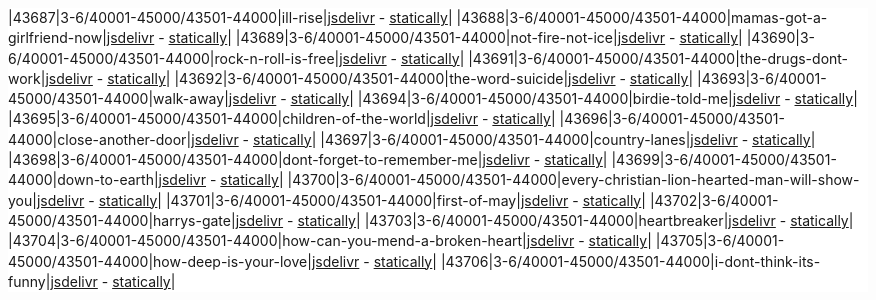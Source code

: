 |43687|3-6/40001-45000/43501-44000|ill-rise|[jsdelivr](https://cdn.jsdelivr.net/gh/dbchord/png-c-1280x720_3-6/40001-45000/43501-44000/ill-rise.png) - [statically](https://cdn.statically.io/gh/dbchord/png-c-1280x720_3-6/img/40001-45000/43501-44000/ill-rise.png)|
|43688|3-6/40001-45000/43501-44000|mamas-got-a-girlfriend-now|[jsdelivr](https://cdn.jsdelivr.net/gh/dbchord/png-c-1280x720_3-6/40001-45000/43501-44000/mamas-got-a-girlfriend-now.png) - [statically](https://cdn.statically.io/gh/dbchord/png-c-1280x720_3-6/img/40001-45000/43501-44000/mamas-got-a-girlfriend-now.png)|
|43689|3-6/40001-45000/43501-44000|not-fire-not-ice|[jsdelivr](https://cdn.jsdelivr.net/gh/dbchord/png-c-1280x720_3-6/40001-45000/43501-44000/not-fire-not-ice.png) - [statically](https://cdn.statically.io/gh/dbchord/png-c-1280x720_3-6/img/40001-45000/43501-44000/not-fire-not-ice.png)|
|43690|3-6/40001-45000/43501-44000|rock-n-roll-is-free|[jsdelivr](https://cdn.jsdelivr.net/gh/dbchord/png-c-1280x720_3-6/40001-45000/43501-44000/rock-n-roll-is-free.png) - [statically](https://cdn.statically.io/gh/dbchord/png-c-1280x720_3-6/img/40001-45000/43501-44000/rock-n-roll-is-free.png)|
|43691|3-6/40001-45000/43501-44000|the-drugs-dont-work|[jsdelivr](https://cdn.jsdelivr.net/gh/dbchord/png-c-1280x720_3-6/40001-45000/43501-44000/the-drugs-dont-work.png) - [statically](https://cdn.statically.io/gh/dbchord/png-c-1280x720_3-6/img/40001-45000/43501-44000/the-drugs-dont-work.png)|
|43692|3-6/40001-45000/43501-44000|the-word-suicide|[jsdelivr](https://cdn.jsdelivr.net/gh/dbchord/png-c-1280x720_3-6/40001-45000/43501-44000/the-word-suicide.png) - [statically](https://cdn.statically.io/gh/dbchord/png-c-1280x720_3-6/img/40001-45000/43501-44000/the-word-suicide.png)|
|43693|3-6/40001-45000/43501-44000|walk-away|[jsdelivr](https://cdn.jsdelivr.net/gh/dbchord/png-c-1280x720_3-6/40001-45000/43501-44000/walk-away.png) - [statically](https://cdn.statically.io/gh/dbchord/png-c-1280x720_3-6/img/40001-45000/43501-44000/walk-away.png)|
|43694|3-6/40001-45000/43501-44000|birdie-told-me|[jsdelivr](https://cdn.jsdelivr.net/gh/dbchord/png-c-1280x720_3-6/40001-45000/43501-44000/birdie-told-me.png) - [statically](https://cdn.statically.io/gh/dbchord/png-c-1280x720_3-6/img/40001-45000/43501-44000/birdie-told-me.png)|
|43695|3-6/40001-45000/43501-44000|children-of-the-world|[jsdelivr](https://cdn.jsdelivr.net/gh/dbchord/png-c-1280x720_3-6/40001-45000/43501-44000/children-of-the-world.png) - [statically](https://cdn.statically.io/gh/dbchord/png-c-1280x720_3-6/img/40001-45000/43501-44000/children-of-the-world.png)|
|43696|3-6/40001-45000/43501-44000|close-another-door|[jsdelivr](https://cdn.jsdelivr.net/gh/dbchord/png-c-1280x720_3-6/40001-45000/43501-44000/close-another-door.png) - [statically](https://cdn.statically.io/gh/dbchord/png-c-1280x720_3-6/img/40001-45000/43501-44000/close-another-door.png)|
|43697|3-6/40001-45000/43501-44000|country-lanes|[jsdelivr](https://cdn.jsdelivr.net/gh/dbchord/png-c-1280x720_3-6/40001-45000/43501-44000/country-lanes.png) - [statically](https://cdn.statically.io/gh/dbchord/png-c-1280x720_3-6/img/40001-45000/43501-44000/country-lanes.png)|
|43698|3-6/40001-45000/43501-44000|dont-forget-to-remember-me|[jsdelivr](https://cdn.jsdelivr.net/gh/dbchord/png-c-1280x720_3-6/40001-45000/43501-44000/dont-forget-to-remember-me.png) - [statically](https://cdn.statically.io/gh/dbchord/png-c-1280x720_3-6/img/40001-45000/43501-44000/dont-forget-to-remember-me.png)|
|43699|3-6/40001-45000/43501-44000|down-to-earth|[jsdelivr](https://cdn.jsdelivr.net/gh/dbchord/png-c-1280x720_3-6/40001-45000/43501-44000/down-to-earth.png) - [statically](https://cdn.statically.io/gh/dbchord/png-c-1280x720_3-6/img/40001-45000/43501-44000/down-to-earth.png)|
|43700|3-6/40001-45000/43501-44000|every-christian-lion-hearted-man-will-show-you|[jsdelivr](https://cdn.jsdelivr.net/gh/dbchord/png-c-1280x720_3-6/40001-45000/43501-44000/every-christian-lion-hearted-man-will-show-you.png) - [statically](https://cdn.statically.io/gh/dbchord/png-c-1280x720_3-6/img/40001-45000/43501-44000/every-christian-lion-hearted-man-will-show-you.png)|
|43701|3-6/40001-45000/43501-44000|first-of-may|[jsdelivr](https://cdn.jsdelivr.net/gh/dbchord/png-c-1280x720_3-6/40001-45000/43501-44000/first-of-may.png) - [statically](https://cdn.statically.io/gh/dbchord/png-c-1280x720_3-6/img/40001-45000/43501-44000/first-of-may.png)|
|43702|3-6/40001-45000/43501-44000|harrys-gate|[jsdelivr](https://cdn.jsdelivr.net/gh/dbchord/png-c-1280x720_3-6/40001-45000/43501-44000/harrys-gate.png) - [statically](https://cdn.statically.io/gh/dbchord/png-c-1280x720_3-6/img/40001-45000/43501-44000/harrys-gate.png)|
|43703|3-6/40001-45000/43501-44000|heartbreaker|[jsdelivr](https://cdn.jsdelivr.net/gh/dbchord/png-c-1280x720_3-6/40001-45000/43501-44000/heartbreaker.png) - [statically](https://cdn.statically.io/gh/dbchord/png-c-1280x720_3-6/img/40001-45000/43501-44000/heartbreaker.png)|
|43704|3-6/40001-45000/43501-44000|how-can-you-mend-a-broken-heart|[jsdelivr](https://cdn.jsdelivr.net/gh/dbchord/png-c-1280x720_3-6/40001-45000/43501-44000/how-can-you-mend-a-broken-heart.png) - [statically](https://cdn.statically.io/gh/dbchord/png-c-1280x720_3-6/img/40001-45000/43501-44000/how-can-you-mend-a-broken-heart.png)|
|43705|3-6/40001-45000/43501-44000|how-deep-is-your-love|[jsdelivr](https://cdn.jsdelivr.net/gh/dbchord/png-c-1280x720_3-6/40001-45000/43501-44000/how-deep-is-your-love.png) - [statically](https://cdn.statically.io/gh/dbchord/png-c-1280x720_3-6/img/40001-45000/43501-44000/how-deep-is-your-love.png)|
|43706|3-6/40001-45000/43501-44000|i-dont-think-its-funny|[jsdelivr](https://cdn.jsdelivr.net/gh/dbchord/png-c-1280x720_3-6/40001-45000/43501-44000/i-dont-think-its-funny.png) - [statically](https://cdn.statically.io/gh/dbchord/png-c-1280x720_3-6/img/40001-45000/43501-44000/i-dont-think-its-funny.png)|